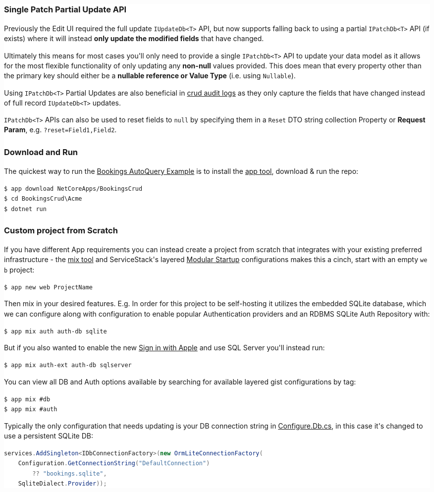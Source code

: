 ### Single Patch Partial Update API

Previously the Edit UI required the full update `IUpdateDb<T>` API, but now supports falling back to using a partial `IPatchDb<T>` API (if exists) where it will instead **only update the modified fields** that have changed. 

Ultimately this means for most cases you'll only need to provide a single `IPatchDb<T>` API to update your data model as it allows for the most flexible functionality of only updating any **non-null** values provided. This does mean that every property other than the primary key should either be a **nullable reference or Value Type** (i.e. using `Nullable`). 

Using `IPatchDb<T>` Partial Updates are also beneficial in [crud audit logs](/autoquery-audit-log) as they only capture the fields that have changed instead of full record `IUpdateDb<T>` updates.

`IPatchDb<T>` APIs can also be used to reset fields to `null` by specifying them in a `Reset` DTO string collection Property or **Request Param**, e.g. `?reset=Field1,Field2`.

### Download and Run

The quickest way to run the [Bookings AutoQuery Example](https://github.com/NetCoreApps/BookingsCrud) is to install the [app tool](/netcore-windows-desktop), download & run the repo:

    $ app download NetCoreApps/BookingsCrud
    $ cd BookingsCrud\Acme
    $ dotnet run

### Custom project from Scratch

If you have different App requirements you can instead create a project from scratch that integrates with your existing preferred infrastructure - the [mix tool](/mix-tool) and ServiceStack's layered [Modular Startup](/modular-startup) configurations makes this a cinch, start with an empty `web` project:

    $ app new web ProjectName

Then mix in your desired features. E.g. In order for this project to be self-hosting it utilizes the embedded SQLite database, which we can configure along with configuration to enable popular Authentication providers and an RDBMS SQLite Auth Repository with:

    $ app mix auth auth-db sqlite

But if you also wanted to enable the new [Sign in with Apple](/signin-with-apple) and use SQL Server you'll instead run:

    $ app mix auth-ext auth-db sqlserver

You can view all DB and Auth options available by searching for available layered gist configurations by tag:

    $ app mix #db
    $ app mix #auth

Typically the only configuration that needs updating is your DB connection string in [Configure.Db.cs](https://github.com/NetCoreApps/BookingsCrud/blob/main/Acme/Configure.Db.cs), in this case it's changed to use a persistent SQLite DB:

```csharp
services.AddSingleton<IDbConnectionFactory>(new OrmLiteConnectionFactory(
    Configuration.GetConnectionString("DefaultConnection") 
        ?? "bookings.sqlite",
    SqliteDialect.Provider));
```
